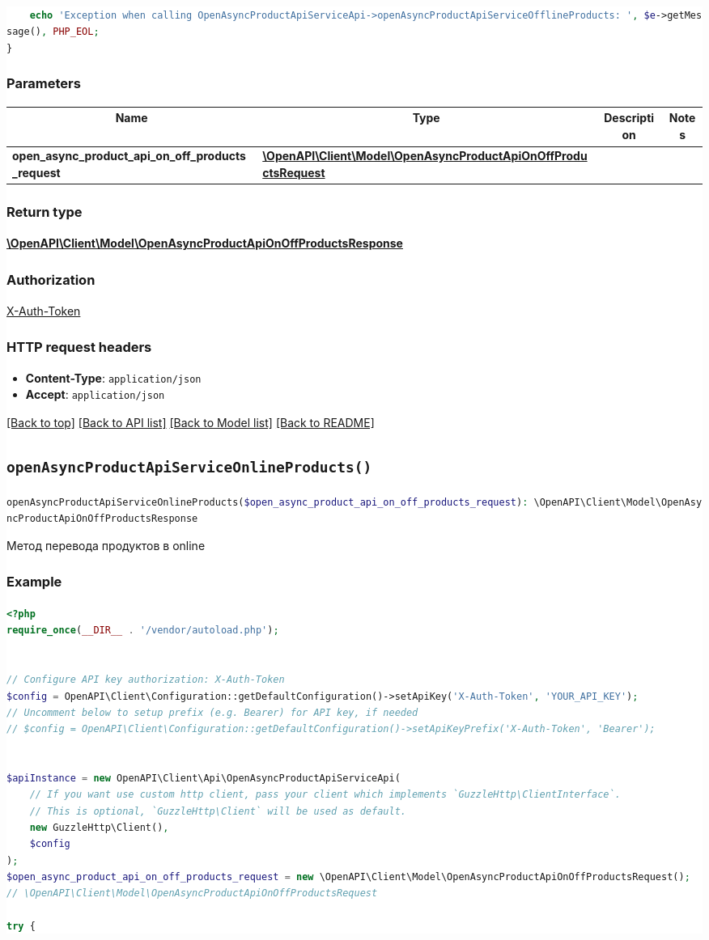 ```php
    echo 'Exception when calling OpenAsyncProductApiServiceApi->openAsyncProductApiServiceOfflineProducts: ', $e->getMessage(), PHP_EOL;
}
```

### Parameters

| Name | Type | Description  | Notes |
| ------------- | ------------- | ------------- | ------------- |
| **open_async_product_api_on_off_products_request** | [**\OpenAPI\Client\Model\OpenAsyncProductApiOnOffProductsRequest**](../Model/OpenAsyncProductApiOnOffProductsRequest.md)|  | |

### Return type

[**\OpenAPI\Client\Model\OpenAsyncProductApiOnOffProductsResponse**](../Model/OpenAsyncProductApiOnOffProductsResponse.md)

### Authorization

[X-Auth-Token](../../README.md#X-Auth-Token)

### HTTP request headers

- **Content-Type**: `application/json`
- **Accept**: `application/json`

[[Back to top]](#) [[Back to API list]](../../README.md#endpoints)
[[Back to Model list]](../../README.md#models)
[[Back to README]](../../README.md)

## `openAsyncProductApiServiceOnlineProducts()`

```php
openAsyncProductApiServiceOnlineProducts($open_async_product_api_on_off_products_request): \OpenAPI\Client\Model\OpenAsyncProductApiOnOffProductsResponse
```

Метод перевода продуктов в online

### Example

```php
<?php
require_once(__DIR__ . '/vendor/autoload.php');


// Configure API key authorization: X-Auth-Token
$config = OpenAPI\Client\Configuration::getDefaultConfiguration()->setApiKey('X-Auth-Token', 'YOUR_API_KEY');
// Uncomment below to setup prefix (e.g. Bearer) for API key, if needed
// $config = OpenAPI\Client\Configuration::getDefaultConfiguration()->setApiKeyPrefix('X-Auth-Token', 'Bearer');


$apiInstance = new OpenAPI\Client\Api\OpenAsyncProductApiServiceApi(
    // If you want use custom http client, pass your client which implements `GuzzleHttp\ClientInterface`.
    // This is optional, `GuzzleHttp\Client` will be used as default.
    new GuzzleHttp\Client(),
    $config
);
$open_async_product_api_on_off_products_request = new \OpenAPI\Client\Model\OpenAsyncProductApiOnOffProductsRequest(); // \OpenAPI\Client\Model\OpenAsyncProductApiOnOffProductsRequest

try {
```